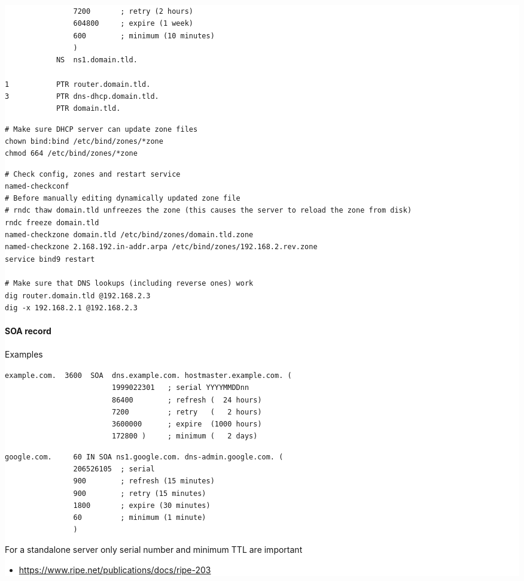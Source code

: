 ```
				7200       ; retry (2 hours)
				604800     ; expire (1 week)
				600        ; minimum (10 minutes)
				)
			NS	ns1.domain.tld.

1			PTR	router.domain.tld.
3			PTR	dns-dhcp.domain.tld.
			PTR	domain.tld.
```
```shell
# Make sure DHCP server can update zone files
chown bind:bind /etc/bind/zones/*zone
chmod 664 /etc/bind/zones/*zone
```

```shell
# Check config, zones and restart service
named-checkconf
# Before manually editing dynamically updated zone file
# rndc thaw domain.tld unfreezes the zone (this causes the server to reload the zone from disk)
rndc freeze domain.tld
named-checkzone domain.tld /etc/bind/zones/domain.tld.zone
named-checkzone 2.168.192.in-addr.arpa /etc/bind/zones/192.168.2.rev.zone
service bind9 restart

# Make sure that DNS lookups (including reverse ones) work
dig router.domain.tld @192.168.2.3
dig -x 192.168.2.1 @192.168.2.3

```

#### SOA record
Examples
```
example.com.  3600  SOA  dns.example.com. hostmaster.example.com. (
                         1999022301   ; serial YYYYMMDDnn
                         86400        ; refresh (  24 hours)
                         7200         ; retry   (   2 hours)
                         3600000      ; expire  (1000 hours)
                         172800 )     ; minimum (   2 days)
```
```
google.com.		60 IN SOA ns1.google.com. dns-admin.google.com. (
				206526105  ; serial
				900        ; refresh (15 minutes)
				900        ; retry (15 minutes)
				1800       ; expire (30 minutes)
				60         ; minimum (1 minute)
				)
```
For a standalone server only serial number and minimum TTL are important
* https://www.ripe.net/publications/docs/ripe-203
